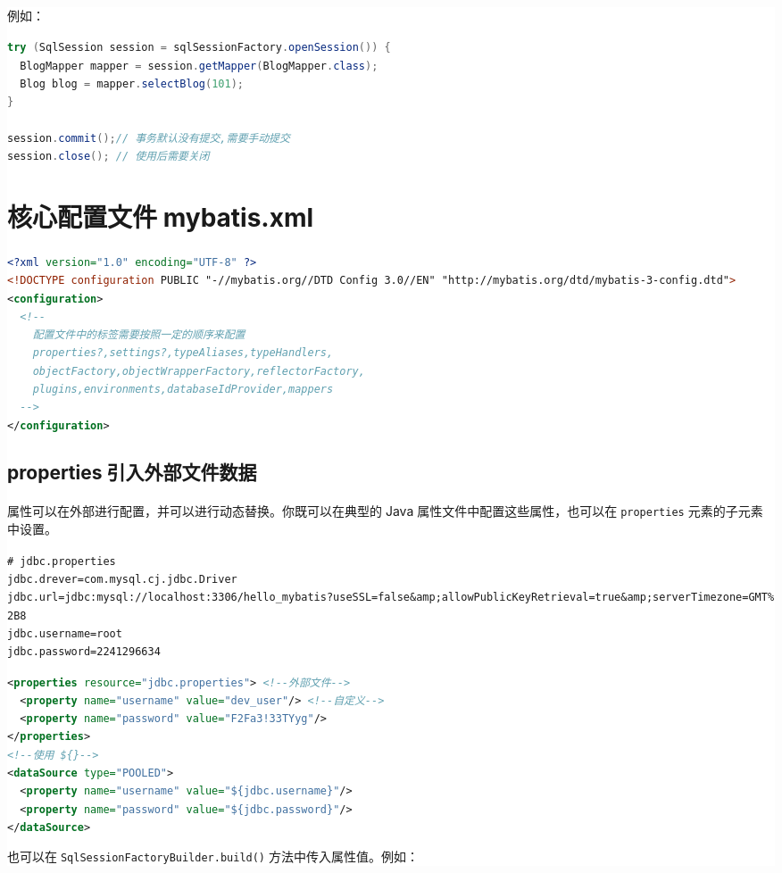 例如：

```java
try (SqlSession session = sqlSessionFactory.openSession()) {
  BlogMapper mapper = session.getMapper(BlogMapper.class);
  Blog blog = mapper.selectBlog(101);
}

session.commit();// 事务默认没有提交,需要手动提交
session.close(); // 使用后需要关闭
```

# 核心配置文件 mybatis.xml

```xml
<?xml version="1.0" encoding="UTF-8" ?>
<!DOCTYPE configuration PUBLIC "-//mybatis.org//DTD Config 3.0//EN" "http://mybatis.org/dtd/mybatis-3-config.dtd">
<configuration>
  <!--
    配置文件中的标签需要按照一定的顺序来配置
    properties?,settings?,typeAliases,typeHandlers,
    objectFactory,objectWrapperFactory,reflectorFactory,
    plugins,environments,databaseIdProvider,mappers
  -->
</configuration>
```

## properties 引入外部文件数据

属性可以在外部进行配置，并可以进行动态替换。你既可以在典型的 Java 属性文件中配置这些属性，也可以在 `properties` 元素的子元素中设置。

```properties
# jdbc.properties
jdbc.drever=com.mysql.cj.jdbc.Driver
jdbc.url=jdbc:mysql://localhost:3306/hello_mybatis?useSSL=false&amp;allowPublicKeyRetrieval=true&amp;serverTimezone=GMT%2B8
jdbc.username=root
jdbc.password=2241296634
```

```xml
<properties resource="jdbc.properties"> <!--外部文件-->
  <property name="username" value="dev_user"/> <!--自定义-->
  <property name="password" value="F2Fa3!33TYyg"/>
</properties>
<!--使用 ${}-->
<dataSource type="POOLED">
  <property name="username" value="${jdbc.username}"/>
  <property name="password" value="${jdbc.password}"/>
</dataSource>
```

也可以在 `SqlSessionFactoryBuilder.build()` 方法中传入属性值。例如：
